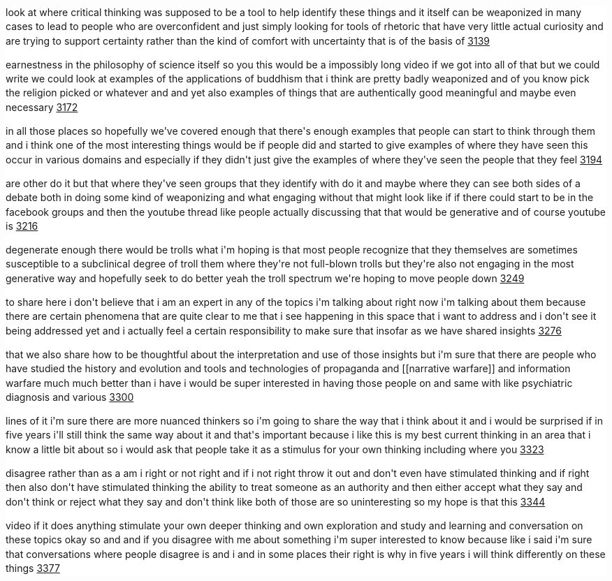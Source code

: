 look at where critical thinking was supposed to be a tool to help identify these things and it itself can be weaponized in many cases to lead to people who are overconfident and just simply looking for tools of rhetoric that have very little actual curiosity and are trying to support certainty rather than the kind of comfort with uncertainty that is of the basis of [3139](https://www.youtube.com/watch?v=9QGrffjOFko&t=3139.259s)

earnestness in the philosophy of science itself so you this would be a impossibly long video if we got into all of that but we could write we could look at examples of the applications of buddhism that i think are pretty badly weaponized and of you know pick the religion picked or whatever and and yet also examples of things that are authentically good meaningful and maybe even necessary [3172](https://www.youtube.com/watch?v=9QGrffjOFko&t=3172.049s)

in all those places so hopefully we've covered enough that there's enough examples that people can start to think through them and i think one of the most interesting things would be if people did and started to give examples of where they have seen this occur in various domains and especially if they didn't just give the examples of where they've seen the people that they feel [3194](https://www.youtube.com/watch?v=9QGrffjOFko&t=3194.58s)

are other do it but that where they've seen groups that they identify with do it and maybe where they can see both sides of a debate both in doing some kind of weaponizing and what engaging without that might look like if if there could start to be in the facebook groups and then the youtube thread like people actually discussing that that would be generative and of course youtube is [3216](https://www.youtube.com/watch?v=9QGrffjOFko&t=3216.03s)

degenerate enough there would be trolls what i'm hoping is that most people recognize that they themselves are sometimes susceptible to a subclinical degree of troll them where they're not full-blown trolls but they're also not engaging in the most generative way and hopefully seek to do better yeah the troll spectrum we're hoping to move people down [3249](https://www.youtube.com/watch?v=9QGrffjOFko&t=3249.45s)

to share here i don't believe that i am an expert in any of the topics i'm talking about right now i'm talking about them because there are certain phenomena that are quite clear to me that i see happening in this space that i want to address and i don't see it being addressed yet and i actually feel a certain responsibility to make sure that insofar as we have shared insights [3276](https://www.youtube.com/watch?v=9QGrffjOFko&t=3276.489s)

that we also share how to be thoughtful about the interpretation and use of those insights but i'm sure that there are people who have studied the history and evolution and tools and technologies of propaganda and [[narrative warfare]] and information warfare much much better than i have i would be super interested in having those people on and same with like psychiatric diagnosis and various [3300](https://www.youtube.com/watch?v=9QGrffjOFko&t=3300.519s)

lines of it i'm sure there are more nuanced thinkers so i'm going to share the way that i think about it and i would be surprised if in five years i'll still think the same way about it and that's important because i like this is my best current thinking in an area that i know a little bit about so i would ask that people take it as a stimulus for your own thinking including where you [3323](https://www.youtube.com/watch?v=9QGrffjOFko&t=3323.049s)

disagree rather than as a am i right or not right and if i not right throw it out and don't even have stimulated thinking and if right then also don't have stimulated thinking the ability to treat someone as an authority and then either accept what they say and don't think or reject what they say and don't think like both of those are so uninteresting so my hope is that this [3344](https://www.youtube.com/watch?v=9QGrffjOFko&t=3344.829s)

video if it does anything stimulate your own deeper thinking and own exploration and study and learning and conversation on these topics okay so and and if you disagree with me about something i'm super interested to know because like i said i'm sure that conversations where people disagree is and i and in some places their right is why in five years i will think differently on these things [3377](https://www.youtube.com/watch?v=9QGrffjOFko&t=3377.829s)
